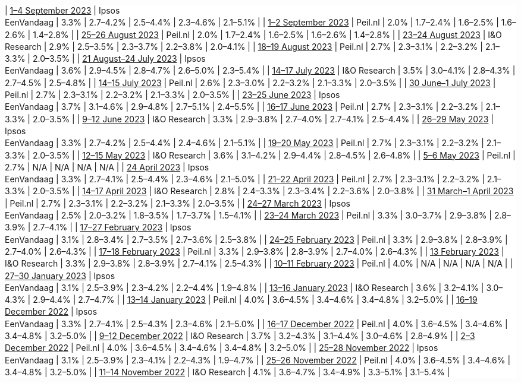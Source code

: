 | [1–4 September 2023](2023-09-04-Ipsos.html) | Ipsos <br> EenVandaag | 3.3% | 2.7–4.2% | 2.5–4.4% | 2.3–4.6% | 2.1–5.1% |
| [1–2 September 2023](2023-09-02-Peilnl.html) | Peil.nl | 2.0% | 1.7–2.4% | 1.6–2.5% | 1.6–2.6% | 1.4–2.8% |
| [25–26 August 2023](2023-08-26-Peilnl.html) | Peil.nl | 2.0% | 1.7–2.4% | 1.6–2.5% | 1.6–2.6% | 1.4–2.8% |
| [23–24 August 2023](2023-08-24-IOResearch.html) | I&O Research | 2.9% | 2.5–3.5% | 2.3–3.7% | 2.2–3.8% | 2.0–4.1% |
| [18–19 August 2023](2023-08-19-Peilnl.html) | Peil.nl | 2.7% | 2.3–3.1% | 2.2–3.2% | 2.1–3.3% | 2.0–3.5% |
| [21 August–24 July 2023](2023-07-24-Ipsos.html) | Ipsos <br> EenVandaag | 3.6% | 2.9–4.5% | 2.8–4.7% | 2.6–5.0% | 2.3–5.4% |
| [14–17 July 2023](2023-07-17-IOResearch.html) | I&O Research | 3.5% | 3.0–4.1% | 2.8–4.3% | 2.7–4.5% | 2.5–4.8% |
| [14–15 July 2023](2023-07-15-Peilnl.html) | Peil.nl | 2.6% | 2.3–3.0% | 2.2–3.2% | 2.1–3.3% | 2.0–3.5% |
| [30 June–1 July 2023](2023-07-01-Peilnl.html) | Peil.nl | 2.7% | 2.3–3.1% | 2.2–3.2% | 2.1–3.3% | 2.0–3.5% |
| [23–25 June 2023](2023-06-25-Ipsos.html) | Ipsos <br> EenVandaag | 3.7% | 3.1–4.6% | 2.9–4.8% | 2.7–5.1% | 2.4–5.5% |
| [16–17 June 2023](2023-06-17-Peilnl.html) | Peil.nl | 2.7% | 2.3–3.1% | 2.2–3.2% | 2.1–3.3% | 2.0–3.5% |
| [9–12 June 2023](2023-06-12-IOResearch.html) | I&O Research | 3.3% | 2.9–3.8% | 2.7–4.0% | 2.7–4.1% | 2.5–4.4% |
| [26–29 May 2023](2023-05-29-Ipsos.html) | Ipsos <br> EenVandaag | 3.3% | 2.7–4.2% | 2.5–4.4% | 2.4–4.6% | 2.1–5.1% |
| [19–20 May 2023](2023-05-20-Peilnl.html) | Peil.nl | 2.7% | 2.3–3.1% | 2.2–3.2% | 2.1–3.3% | 2.0–3.5% |
| [12–15 May 2023](2023-05-15-IOResearch.html) | I&O Research | 3.6% | 3.1–4.2% | 2.9–4.4% | 2.8–4.5% | 2.6–4.8% |
| [5–6 May 2023](2023-05-06-Peilnl.html) | Peil.nl | 2.7% | N/A | N/A | N/A | N/A |
| [24 April 2023](2023-04-24-Ipsos.html) | Ipsos <br> EenVandaag | 3.3% | 2.7–4.1% | 2.5–4.4% | 2.3–4.6% | 2.1–5.0% |
| [21–22 April 2023](2023-04-22-Peilnl.html) | Peil.nl | 2.7% | 2.3–3.1% | 2.2–3.2% | 2.1–3.3% | 2.0–3.5% |
| [14–17 April 2023](2023-04-17-IOResearch.html) | I&O Research | 2.8% | 2.4–3.3% | 2.3–3.4% | 2.2–3.6% | 2.0–3.8% |
| [31 March–1 April 2023](2023-04-01-Peilnl.html) | Peil.nl | 2.7% | 2.3–3.1% | 2.2–3.2% | 2.1–3.3% | 2.0–3.5% |
| [24–27 March 2023](2023-03-27-Ipsos.html) | Ipsos <br> EenVandaag | 2.5% | 2.0–3.2% | 1.8–3.5% | 1.7–3.7% | 1.5–4.1% |
| [23–24 March 2023](2023-03-24-Peilnl.html) | Peil.nl | 3.3% | 3.0–3.7% | 2.9–3.8% | 2.8–3.9% | 2.7–4.1% |
| [17–27 February 2023](2023-02-27-Ipsos.html) | Ipsos <br> EenVandaag | 3.1% | 2.8–3.4% | 2.7–3.5% | 2.7–3.6% | 2.5–3.8% |
| [24–25 February 2023](2023-02-25-Peilnl.html) | Peil.nl | 3.3% | 2.9–3.8% | 2.8–3.9% | 2.7–4.0% | 2.6–4.3% |
| [17–18 February 2023](2023-02-18-Peilnl.html) | Peil.nl | 3.3% | 2.9–3.8% | 2.8–3.9% | 2.7–4.0% | 2.6–4.3% |
| [13 February 2023](2023-02-13-IOResearch.html) | I&O Research | 3.3% | 2.9–3.8% | 2.8–3.9% | 2.7–4.1% | 2.5–4.3% |
| [10–11 February 2023](2023-02-11-Peilnl.html) | Peil.nl | 4.0% | N/A | N/A | N/A | N/A |
| [27–30 January 2023](2023-01-30-Ipsos.html) | Ipsos <br> EenVandaag | 3.1% | 2.5–3.9% | 2.3–4.2% | 2.2–4.4% | 1.9–4.8% |
| [13–16 January 2023](2023-01-16-IOResearch.html) | I&O Research | 3.6% | 3.2–4.1% | 3.0–4.3% | 2.9–4.4% | 2.7–4.7% |
| [13–14 January 2023](2023-01-14-Peilnl.html) | Peil.nl | 4.0% | 3.6–4.5% | 3.4–4.6% | 3.4–4.8% | 3.2–5.0% |
| [16–19 December 2022](2022-12-19-Ipsos.html) | Ipsos <br> EenVandaag | 3.3% | 2.7–4.1% | 2.5–4.3% | 2.3–4.6% | 2.1–5.0% |
| [16–17 December 2022](2022-12-17-Peilnl.html) | Peil.nl | 4.0% | 3.6–4.5% | 3.4–4.6% | 3.4–4.8% | 3.2–5.0% |
| [9–12 December 2022](2022-12-12-IOResearch.html) | I&O Research | 3.7% | 3.2–4.3% | 3.1–4.4% | 3.0–4.6% | 2.8–4.9% |
| [2–3 December 2022](2022-12-03-Peilnl.html) | Peil.nl | 4.0% | 3.6–4.5% | 3.4–4.6% | 3.4–4.8% | 3.2–5.0% |
| [25–28 November 2022](2022-11-28-Ipsos.html) | Ipsos <br> EenVandaag | 3.1% | 2.5–3.9% | 2.3–4.1% | 2.2–4.3% | 1.9–4.7% |
| [25–26 November 2022](2022-11-26-Peilnl.html) | Peil.nl | 4.0% | 3.6–4.5% | 3.4–4.6% | 3.4–4.8% | 3.2–5.0% |
| [11–14 November 2022](2022-11-14-IOResearch.html) | I&O Research | 4.1% | 3.6–4.7% | 3.4–4.9% | 3.3–5.1% | 3.1–5.4% |